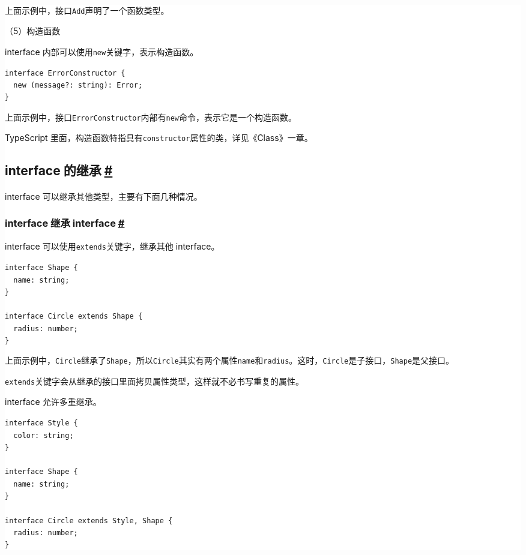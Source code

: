 上面示例中，接口`Add`声明了一个函数类型。

（5）构造函数

interface 内部可以使用`new`关键字，表示构造函数。

```
interface ErrorConstructor {
  new (message?: string): Error;
}

```

上面示例中，接口`ErrorConstructor`内部有`new`命令，表示它是一个构造函数。

TypeScript 里面，构造函数特指具有`constructor`属性的类，详见《Class》一章。

interface 的继承 [#](about:blank#interface-%E7%9A%84%E7%BB%A7%E6%89%BF)
--------------------------------------------------------------------

interface 可以继承其他类型，主要有下面几种情况。

### interface 继承 interface [#](about:blank#interface-%E7%BB%A7%E6%89%BF-interface)

interface 可以使用`extends`关键字，继承其他 interface。

```
interface Shape {
  name: string;
}

interface Circle extends Shape {
  radius: number;
}

```

上面示例中，`Circle`继承了`Shape`，所以`Circle`其实有两个属性`name`和`radius`。这时，`Circle`是子接口，`Shape`是父接口。

`extends`关键字会从继承的接口里面拷贝属性类型，这样就不必书写重复的属性。

interface 允许多重继承。

```
interface Style {
  color: string;
}

interface Shape {
  name: string;
}

interface Circle extends Style, Shape {
  radius: number;
}

```
